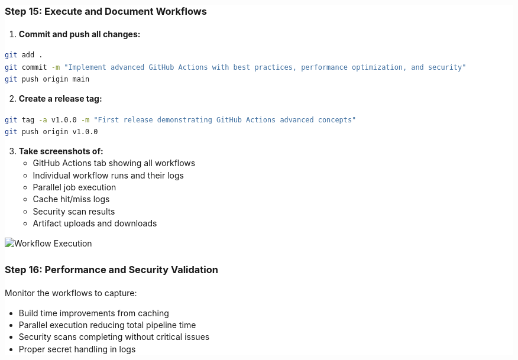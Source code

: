 ### Step 15: Execute and Document Workflows
1. **Commit and push all changes:**
```bash
git add .
git commit -m "Implement advanced GitHub Actions with best practices, performance optimization, and security"
git push origin main
```

2. **Create a release tag:**
```bash
git tag -a v1.0.0 -m "First release demonstrating GitHub Actions advanced concepts"
git push origin v1.0.0
```

3. **Take screenshots of:**
   - GitHub Actions tab showing all workflows
   - Individual workflow runs and their logs
   - Parallel job execution
   - Cache hit/miss logs
   - Security scan results
   - Artifact uploads and downloads

![Workflow Execution](img/workflow-execution.png)

### Step 16: Performance and Security Validation
Monitor the workflows to capture:
- Build time improvements from caching
- Parallel execution reducing total pipeline time
- Security scans completing without critical issues
- Proper secret handling in logs
